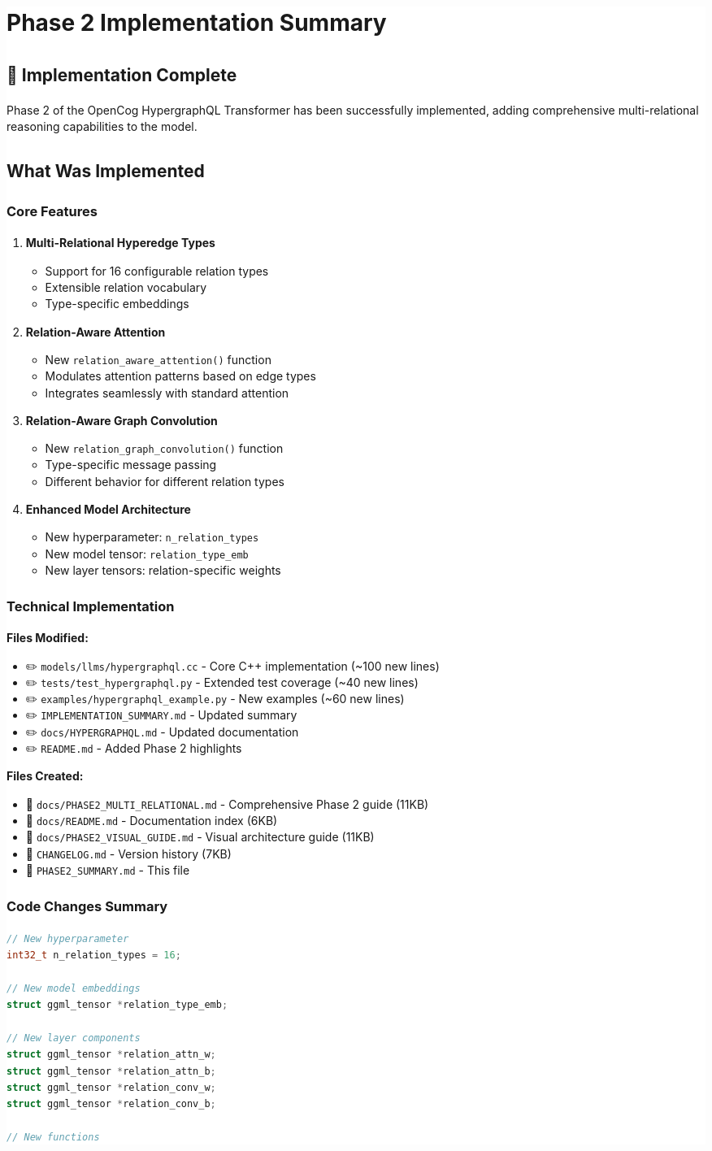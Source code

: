# Phase 2 Implementation Summary

## 🎉 Implementation Complete

Phase 2 of the OpenCog HypergraphQL Transformer has been successfully implemented, adding comprehensive multi-relational reasoning capabilities to the model.

## What Was Implemented

### Core Features

1. **Multi-Relational Hyperedge Types**
   - Support for 16 configurable relation types
   - Extensible relation vocabulary
   - Type-specific embeddings

2. **Relation-Aware Attention**
   - New `relation_aware_attention()` function
   - Modulates attention patterns based on edge types
   - Integrates seamlessly with standard attention

3. **Relation-Aware Graph Convolution**
   - New `relation_graph_convolution()` function  
   - Type-specific message passing
   - Different behavior for different relation types

4. **Enhanced Model Architecture**
   - New hyperparameter: `n_relation_types`
   - New model tensor: `relation_type_emb`
   - New layer tensors: relation-specific weights

### Technical Implementation

**Files Modified:**
- ✏️ `models/llms/hypergraphql.cc` - Core C++ implementation (~100 new lines)
- ✏️ `tests/test_hypergraphql.py` - Extended test coverage (~40 new lines)
- ✏️ `examples/hypergraphql_example.py` - New examples (~60 new lines)
- ✏️ `IMPLEMENTATION_SUMMARY.md` - Updated summary
- ✏️ `docs/HYPERGRAPHQL.md` - Updated documentation
- ✏️ `README.md` - Added Phase 2 highlights

**Files Created:**
- 📄 `docs/PHASE2_MULTI_RELATIONAL.md` - Comprehensive Phase 2 guide (11KB)
- 📄 `docs/README.md` - Documentation index (6KB)
- 📄 `docs/PHASE2_VISUAL_GUIDE.md` - Visual architecture guide (11KB)
- 📄 `CHANGELOG.md` - Version history (7KB)
- 📄 `PHASE2_SUMMARY.md` - This file

### Code Changes Summary

```cpp
// New hyperparameter
int32_t n_relation_types = 16;

// New model embeddings
struct ggml_tensor *relation_type_emb;

// New layer components
struct ggml_tensor *relation_attn_w;
struct ggml_tensor *relation_attn_b;
struct ggml_tensor *relation_conv_w;
struct ggml_tensor *relation_conv_b;

// New functions
```